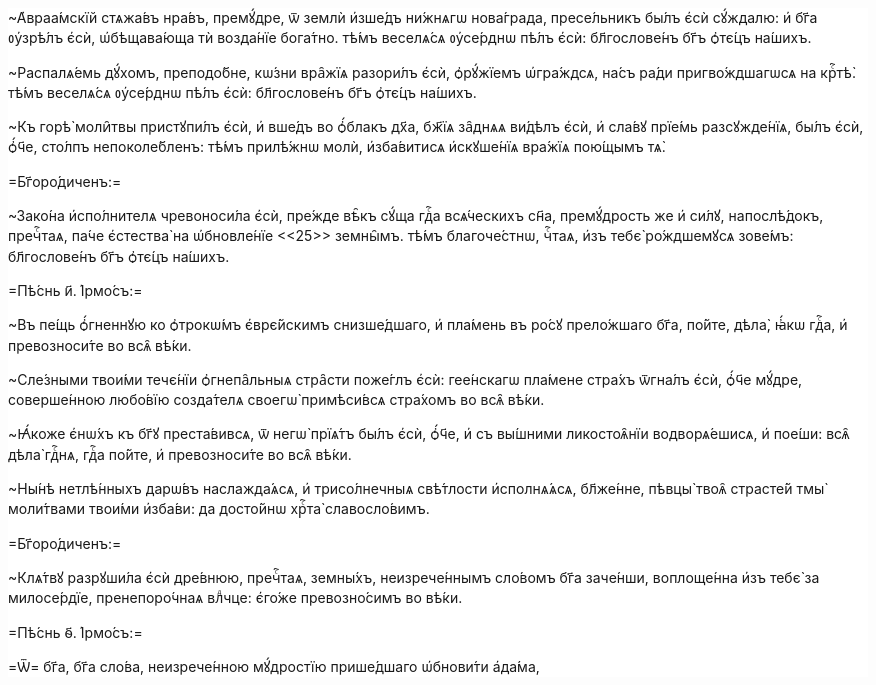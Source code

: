 ~А҆враа́мскїй стѧжа́въ нра́въ, премꙋ́дре, ѿ землѝ и҆зше́дъ ни́жнѧгѡ нова́града,
пресе́льникъ бы́лъ є҆сѝ сꙋ́ждалю: и҆ бг҃а ᲂу҆зрѣ́лъ є҆сѝ, ѡ҆бѣщава́юща тѝ
возда́нїе бога́тно. тѣ́мъ веселѧ́сѧ ᲂу҆се́рднѡ пѣ́лъ є҆сѝ: бл҃гослове́нъ бг҃ъ
ѻ҆тє́цъ на́шихъ.

~Распалѧ́емь дꙋ́хомъ, преподо́бне, кѡ́зни вра̑жїѧ разори́лъ є҆сѝ, ѻ҆рꙋ́жїемъ
ѡ҆гра́ждсѧ, на́съ ра́ди пригво́ждшагѡсѧ на крⷭ҇тѣ̀. тѣ́мъ веселѧ́сѧ ᲂу҆се́рднѡ
пѣ́лъ є҆сѝ: бл҃гослове́нъ бг҃ъ ѻ҆тє́цъ на́шихъ.

~Къ горѣ̀ моли̑твы пристꙋпи́лъ є҆сѝ, и҆ вше́дъ во ѻ҆́блакъ дх҃а, бж҃їѧ за̑днѧѧ
ви́дѣлъ є҆сѝ, и҆ сла́вꙋ прїе́мь разсꙋжде́нїѧ, бы́лъ є҆сѝ, ѻ҆́ч҃е, сто́лпъ
непоколе́бленъ: тѣ́мъ прилѣ́жнѡ молѝ, и҆зба́витисѧ и҆скꙋше́нїѧ вра́жїѧ пою́щымъ
тѧ̀.

=Бг҃оро́диченъ:=

~Зако́на и҆спо́лнителѧ чревоноси́ла є҆сѝ, пре́жде вѣ̑къ сꙋ́ща гдⷭ҇а всѧ́ческихъ
сн҃а, премꙋ́дрость же и҆ си́лꙋ, напослѣ́докъ, пречⷭ҇таѧ, па́че є҆стества̀ на
ѡ҆бновле́нїе <<25>> земны̑мъ. тѣ́мъ благоче́стнѡ, чⷭ҇таѧ, и҆зъ тебє̀ ро́ждшемꙋсѧ
зове́мъ: бл҃гослове́нъ бг҃ъ ѻ҆тє́цъ на́шихъ.

=Пѣ́снь и҃. І҆рмо́съ:=

~Въ пе́щь ѻ҆́гненнꙋю ко ѻ҆трокѡ́мъ є҆врє́йскимъ снизше́дшаго, и҆ пла́мень въ
ро́сꙋ прело́жшаго бг҃а, по́йте, дѣла̀, ꙗ҆́кѡ гдⷭ҇а, и҆ превозноси́те во всѧ̑
вѣ́ки.

~Сле́зными твои́ми течє́нїи ѻ҆гнепа̑льныѧ стра̑сти поже́глъ є҆сѝ: гее́нскагѡ
пла́мене стра́хъ ѿгна́лъ є҆сѝ, ѻ҆́ч҃е мꙋ́дре, соверше́нною любо́вїю созда́телѧ
своегѡ̀ примѣси́всѧ стра́хомъ во всѧ̑ вѣ́ки.

~Ꙗ҆́коже є҆нѡ́хъ къ бг҃ꙋ преста́вивсѧ, ѿ негѡ̀ прїѧ́тъ бы́лъ є҆сѝ, ѻ҆́ч҃е, и҆
съ вы́шними ликостоѧ̑нїи водворѧ́ешисѧ, и҆ пое́ши: всѧ̑ дѣла̀ гдⷭ҇нѧ, гдⷭ҇а
по́йте, и҆ превозноси́те во всѧ̑ вѣ́ки.

~Ны́нѣ нетлѣ́нныхъ дарѡ́въ наслажда́ѧсѧ, и҆ трисо́лнечныѧ свѣ́тлости
и҆сполнѧ́ѧсѧ, бл҃же́нне, пѣвцы̀ твоѧ̑ страсте́й тмы̀ моли́твами твои́ми
и҆зба́ви: да досто́йнѡ хрⷭ҇та̀ славосло́вимъ.

=Бг҃оро́диченъ:=

~Клѧ́твꙋ разрꙋши́ла є҆сѝ дре́внюю, пречⷭ҇таѧ, земны́хъ, неизрече́ннымъ сло́вомъ
бг҃а заче́нши, воплоще́нна и҆зъ тебє̀ за милосе́рдїе, пренепоро́чнаѧ влⷣчце:
є҆го́же превозно́симъ во вѣ́ки.

=Пѣ́снь ѳ҃. І҆рмо́съ:=

=Ѿ= бг҃а, бг҃а сло́ва, неизрече́нною мꙋ́дростїю прише́дшаго ѡ҆бнови́ти а҆да́ма,
